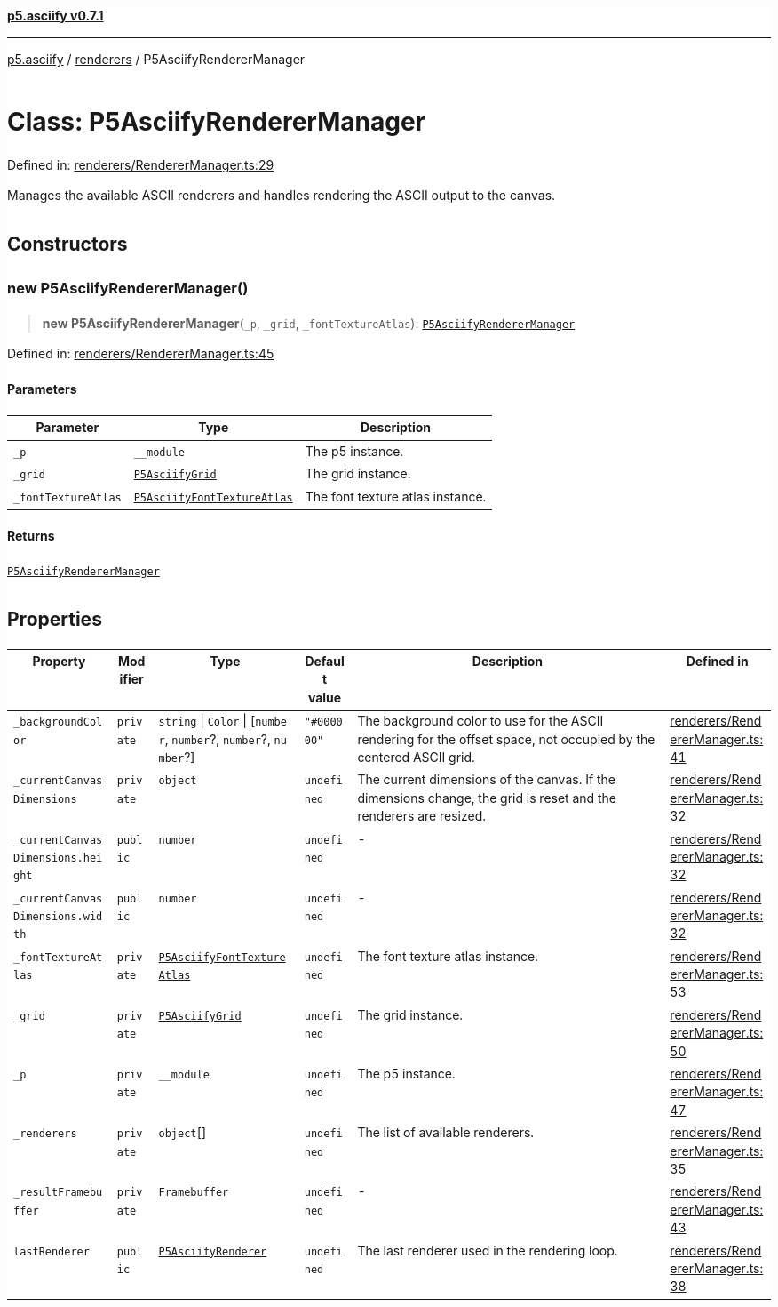 [**p5.asciify v0.7.1**](../../../README.md)

***

[p5.asciify](../../../README.md) / [renderers](../README.md) / P5AsciifyRendererManager

# Class: P5AsciifyRendererManager

Defined in: [renderers/RendererManager.ts:29](https://github.com/humanbydefinition/p5-asciify/blob/8048ed2591f1c8ea5ae855965762fa34a05b3fdc/src/lib/renderers/RendererManager.ts#L29)

Manages the available ASCII renderers and handles rendering the ASCII output to the canvas.

## Constructors

### new P5AsciifyRendererManager()

> **new P5AsciifyRendererManager**(`_p`, `_grid`, `_fontTextureAtlas`): [`P5AsciifyRendererManager`](P5AsciifyRendererManager.md)

Defined in: [renderers/RendererManager.ts:45](https://github.com/humanbydefinition/p5-asciify/blob/8048ed2591f1c8ea5ae855965762fa34a05b3fdc/src/lib/renderers/RendererManager.ts#L45)

#### Parameters

| Parameter | Type | Description |
| ------ | ------ | ------ |
| `_p` | `__module` | The p5 instance. |
| `_grid` | [`P5AsciifyGrid`](../../../classes/P5AsciifyGrid.md) | The grid instance. |
| `_fontTextureAtlas` | [`P5AsciifyFontTextureAtlas`](../../../classes/P5AsciifyFontTextureAtlas.md) | The font texture atlas instance. |

#### Returns

[`P5AsciifyRendererManager`](P5AsciifyRendererManager.md)

## Properties

| Property | Modifier | Type | Default value | Description | Defined in |
| ------ | ------ | ------ | ------ | ------ | ------ |
| <a id="_backgroundcolor"></a> `_backgroundColor` | `private` | `string` \| `Color` \| \[`number`, `number`?, `number`?, `number`?\] | `"#000000"` | The background color to use for the ASCII rendering for the offset space, not occupied by the centered ASCII grid. | [renderers/RendererManager.ts:41](https://github.com/humanbydefinition/p5-asciify/blob/8048ed2591f1c8ea5ae855965762fa34a05b3fdc/src/lib/renderers/RendererManager.ts#L41) |
| <a id="_currentcanvasdimensions"></a> `_currentCanvasDimensions` | `private` | `object` | `undefined` | The current dimensions of the canvas. If the dimensions change, the grid is reset and the renderers are resized. | [renderers/RendererManager.ts:32](https://github.com/humanbydefinition/p5-asciify/blob/8048ed2591f1c8ea5ae855965762fa34a05b3fdc/src/lib/renderers/RendererManager.ts#L32) |
| `_currentCanvasDimensions.height` | `public` | `number` | `undefined` | - | [renderers/RendererManager.ts:32](https://github.com/humanbydefinition/p5-asciify/blob/8048ed2591f1c8ea5ae855965762fa34a05b3fdc/src/lib/renderers/RendererManager.ts#L32) |
| `_currentCanvasDimensions.width` | `public` | `number` | `undefined` | - | [renderers/RendererManager.ts:32](https://github.com/humanbydefinition/p5-asciify/blob/8048ed2591f1c8ea5ae855965762fa34a05b3fdc/src/lib/renderers/RendererManager.ts#L32) |
| <a id="_fonttextureatlas-1"></a> `_fontTextureAtlas` | `private` | [`P5AsciifyFontTextureAtlas`](../../../classes/P5AsciifyFontTextureAtlas.md) | `undefined` | The font texture atlas instance. | [renderers/RendererManager.ts:53](https://github.com/humanbydefinition/p5-asciify/blob/8048ed2591f1c8ea5ae855965762fa34a05b3fdc/src/lib/renderers/RendererManager.ts#L53) |
| <a id="_grid-1"></a> `_grid` | `private` | [`P5AsciifyGrid`](../../../classes/P5AsciifyGrid.md) | `undefined` | The grid instance. | [renderers/RendererManager.ts:50](https://github.com/humanbydefinition/p5-asciify/blob/8048ed2591f1c8ea5ae855965762fa34a05b3fdc/src/lib/renderers/RendererManager.ts#L50) |
| <a id="_p-1"></a> `_p` | `private` | `__module` | `undefined` | The p5 instance. | [renderers/RendererManager.ts:47](https://github.com/humanbydefinition/p5-asciify/blob/8048ed2591f1c8ea5ae855965762fa34a05b3fdc/src/lib/renderers/RendererManager.ts#L47) |
| <a id="_renderers"></a> `_renderers` | `private` | `object`[] | `undefined` | The list of available renderers. | [renderers/RendererManager.ts:35](https://github.com/humanbydefinition/p5-asciify/blob/8048ed2591f1c8ea5ae855965762fa34a05b3fdc/src/lib/renderers/RendererManager.ts#L35) |
| <a id="_resultframebuffer"></a> `_resultFramebuffer` | `private` | `Framebuffer` | `undefined` | - | [renderers/RendererManager.ts:43](https://github.com/humanbydefinition/p5-asciify/blob/8048ed2591f1c8ea5ae855965762fa34a05b3fdc/src/lib/renderers/RendererManager.ts#L43) |
| <a id="lastrenderer"></a> `lastRenderer` | `public` | [`P5AsciifyRenderer`](P5AsciifyRenderer.md) | `undefined` | The last renderer used in the rendering loop. | [renderers/RendererManager.ts:38](https://github.com/humanbydefinition/p5-asciify/blob/8048ed2591f1c8ea5ae855965762fa34a05b3fdc/src/lib/renderers/RendererManager.ts#L38) |

